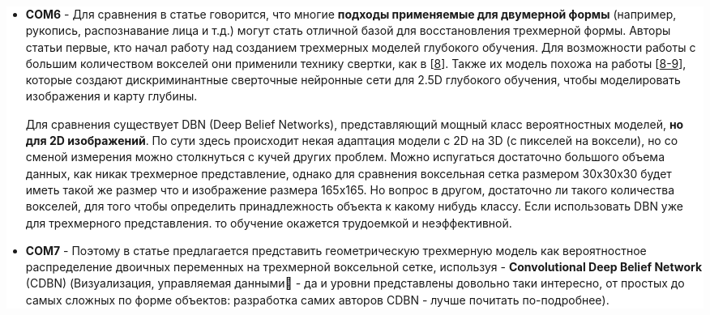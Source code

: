 

<a name="5" />

- **COM6** - Для сравнения в статье говорится, что многие **подходы применяемые для двумерной формы** (например, рукопись, распознавание лица и т.д.) могут стать отличной базой для восстановления трехмерной формы. Авторы статьи первые, кто начал работу над созданием трехмерных моделей глубокого обучения. Для возможности работы с большим количеством вокселей они применили технику свертки, как в [[8](https://github.com/aktumar/3D_reconstruction/blob/main/additional_info/references.md#5)]. Также их модель похожа на работы [[8-9](https://github.com/aktumar/3D_reconstruction/blob/main/additional_info/references.md#5)], которые создают дискриминантные сверточные нейронные сети для 2.5D глубокого обучения, чтобы моделировать изображения и карту глубины. 

  Для сравнения существует DBN (Deep Belief Networks), представляющий мощный класс вероятностных моделей, **но для 2D изображений**. По сути здесь происходит некая адаптация модели с 2D на 3D (с пикселей на воксели), но со сменой измерения можно столкнуться с кучей других проблем. Можно испугаться достаточно большого объема данных, как никак трехмерное представление, однако для сравнения воксельная сетка размером 30х30х30 будет иметь такой же размер что и изображение размера 165х165. Но вопрос в другом, достаточно ли такого количества вокселей, для того чтобы определить принадлежность объекта к какому нибудь классу. Если использовать DBN уже для трехмерного представления. то обучение окажется трудоемкой и неэффективной. 





- **COM7** - Поэтому в статье предлагается представить геометрическую трехмерную модель как вероятностное распределение двоичных переменных на трехмерной воксельной сетке, используя - **Convolutional Deep Belief Network** (CDBN) (Визуализация, управляемая данными:mag_right: - да и уровни представлены довольно таки интересно, от простых до самых сложных по форме объектов: разработка самих авторов CDBN - лучше почитать по-подробнее).
